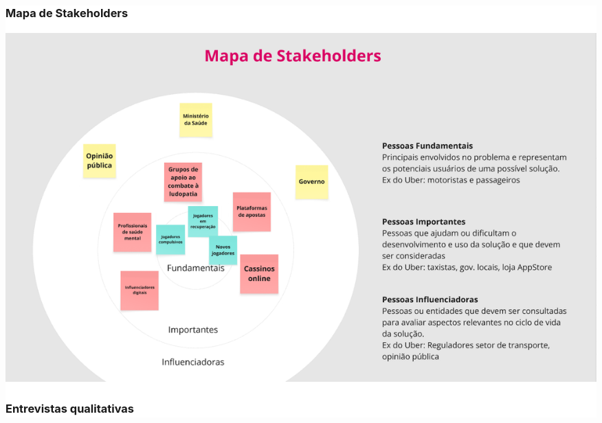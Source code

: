 ### Mapa de Stakeholders

![Mapa de Stakeholders](./images/MiroImagens/MapaStackholders.png)

### Entrevistas qualitativas
